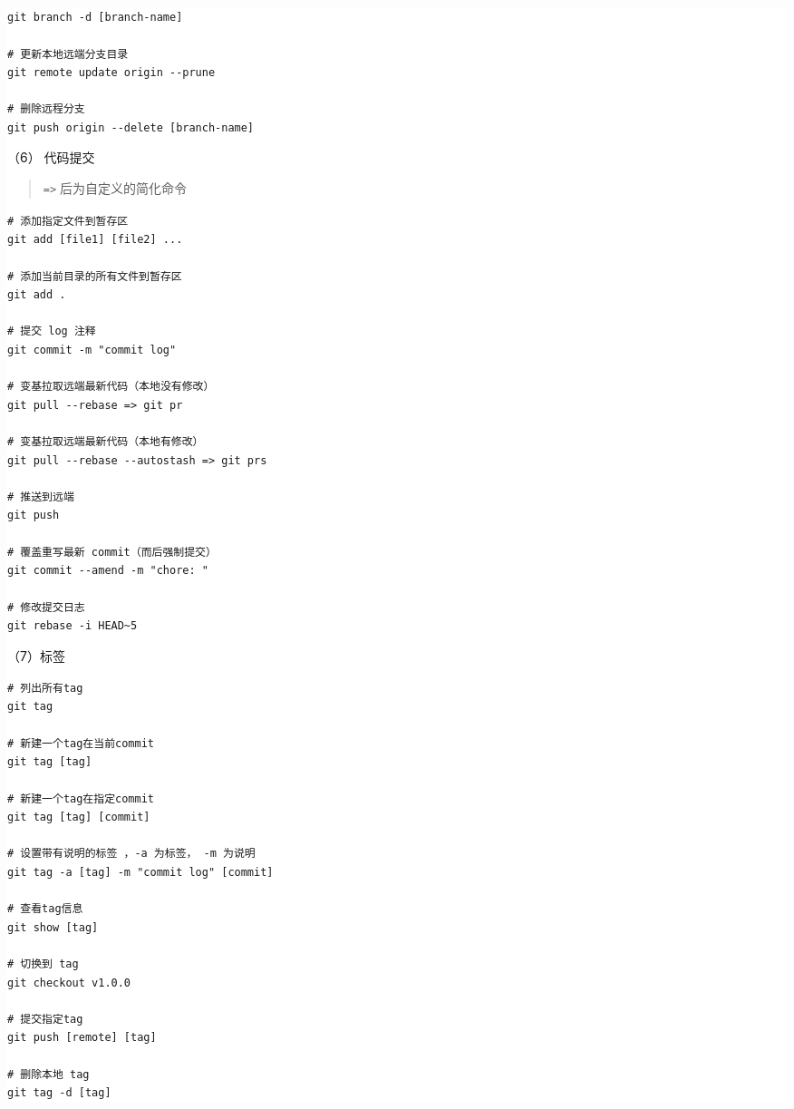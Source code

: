 ```shell
git branch -d [branch-name]

# 更新本地远端分支目录
git remote update origin --prune

# 删除远程分支
git push origin --delete [branch-name]
```

（6） 代码提交

> `=>` 后为自定义的简化命令

```shell
# 添加指定文件到暂存区
git add [file1] [file2] ...

# 添加当前目录的所有文件到暂存区
git add .

# 提交 log 注释
git commit -m "commit log"

# 变基拉取远端最新代码（本地没有修改）
git pull --rebase => git pr

# 变基拉取远端最新代码（本地有修改）
git pull --rebase --autostash => git prs

# 推送到远端
git push

# 覆盖重写最新 commit（而后强制提交）
git commit --amend -m "chore: " 

# 修改提交日志 
git rebase -i HEAD~5
```

（7）标签

```shell
# 列出所有tag
git tag

# 新建一个tag在当前commit
git tag [tag]

# 新建一个tag在指定commit
git tag [tag] [commit]

# 设置带有说明的标签 ，-a 为标签， -m 为说明
git tag -a [tag] -m "commit log" [commit]

# 查看tag信息
git show [tag]

# 切换到 tag
git checkout v1.0.0

# 提交指定tag
git push [remote] [tag]

# 删除本地 tag
git tag -d [tag]

```